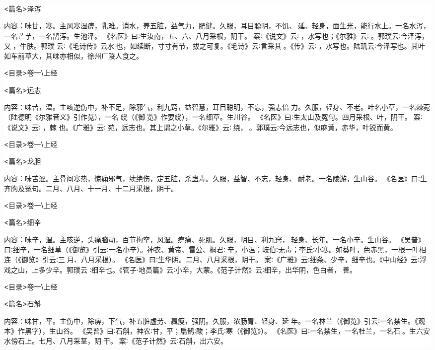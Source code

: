 
<篇名>泽泻

内容：味甘，寒。主风寒湿痹，乳难。消水，养五脏，益气力，肥健。久服，耳目聪明，不饥、 
延、轻身，面生光，能行水上。一名水泻，一名芒芋，一名鹄泻。生池泽。 
《名医》曰∶生汝南，五、六、八月采根，阴干。 
案∶《说文》云∶ ，水写也；《尔雅》云∶ 。郭璞云∶今泽泻，又 ，牛肤。郭璞 
云∶《毛诗传》云水 也，如续断，寸寸有节，拔之可复。《毛诗》云∶言采其 。《传》云∶ 
，水写也。陆玑云∶今泽写也。其叶如车前草大，其味亦相似，徐州广陵人食之。 



<目录>卷一\上经


<篇名>远志

内容：味苦，温。主咳逆伤中，补不足，除邪气，利九窍，益智慧，耳目聪明，不忘，强志倍 
力。久服，轻身、不老。叶名小草，一名棘菀（陆德明《尔雅音义》引作苋），一名 绕（《御 
览》作要绕），一名细草。生川谷。 
《名医》曰∶生太山及冤句。四月采根、叶，阴干。 
案∶《说文》云∶ ，棘 也。《广雅》云∶ 苑，远志也。其上谓之小草。《尔雅》云∶ 
绕， 。郭璞云∶今远志也，似麻黄，赤华，叶锐而黄。 



<目录>卷一\上经


<篇名>龙胆

内容：味苦涩。主骨间寒热，惊痫邪气，续绝伤，定五脏，杀蛊毒。久服，益智、不忘，轻身、 
耐老。一名陵游，生山谷。 
《名医》曰∶生齐朐及冤句。二月、八月、十一月、十二月采根，阴干。 



<目录>卷一\上经


<篇名>细辛

内容：味辛，温。主咳逆，头痛脑动，百节拘挛，风湿。痹痛、死肌。久服，明目、利九窍， 
轻身、长年。一名小辛。生山谷。 
《吴普》曰∶细辛，一名细草（《御览》引云∶一名小辛）。神农、黄帝、雷公、桐君∶ 
辛，小温；岐伯∶无毒；李氏∶小寒。如葵叶，色赤黑，一根一叶相连（《御览》引云∶三 
月、八月采根）。 
《名医》曰∶生华阴。二月、八月采根，阴干。 
案∶《广雅》云∶细条、少辛，细辛也。《中山经》云∶浮戏之山，上多少辛。郭璞云 
∶细辛也。《管子·地员篇》云∶小辛，大蒙。《范子计然》云∶细辛，出华阴，色白者， 
善。 



<目录>卷一\上经


<篇名>石斛

内容：味甘，平。主伤中，除痹，下气，补五脏虚劳、羸瘦，强阴。久服，浓肠胃、轻身、延 
年。一名林兰（《御览》引云∶一名禁生。《观本》作黑字），生山谷。 
《吴普》曰∶石斛，神农∶甘，平；扁鹊∶酸；李氏∶寒（《御览》）。 
《名医》曰∶一名禁生，一名杜兰，一名石 。生六安水傍石上。七月、八月采茎，阴 
干。 
案∶《范子计然》云∶石斛，出六安。 
